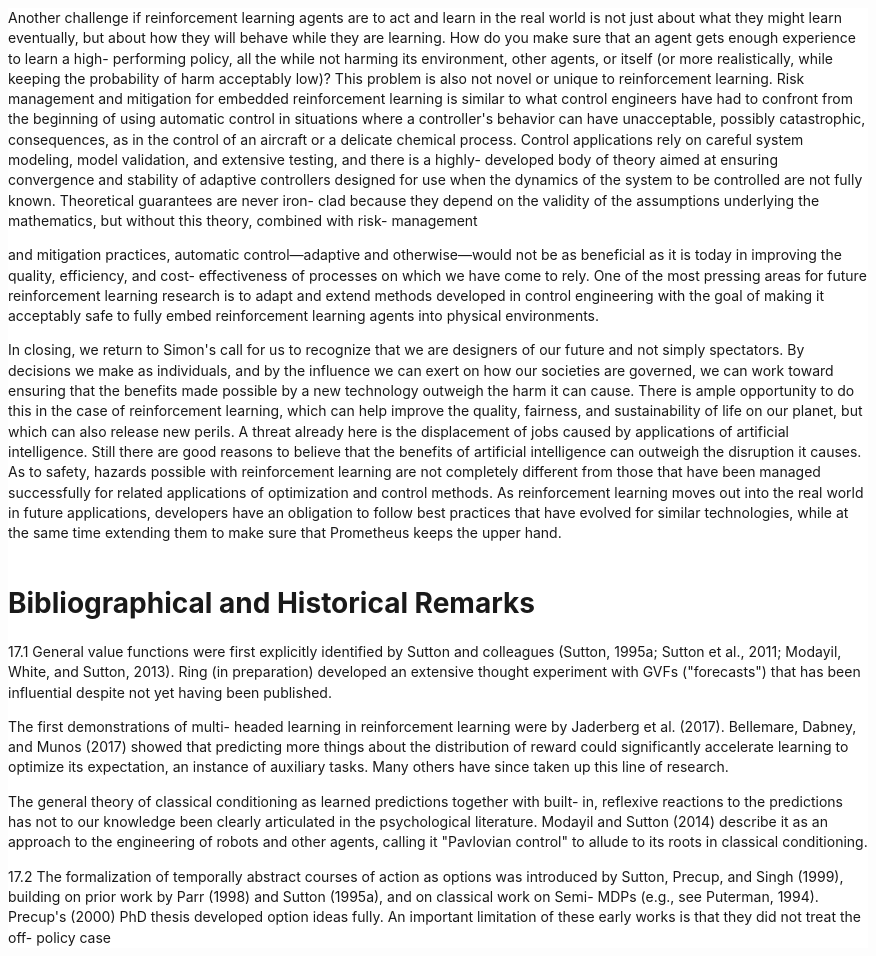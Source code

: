 Another challenge if reinforcement learning agents are to act and learn in the real world is not just about what they might learn eventually, but about how they will behave while they are learning. How do you make sure that an agent gets enough experience to learn a high- performing policy, all the while not harming its environment, other agents, or itself (or more realistically, while keeping the probability of harm acceptably low)? This problem is also not novel or unique to reinforcement learning. Risk management and mitigation for embedded reinforcement learning is similar to what control engineers have had to confront from the beginning of using automatic control in situations where a controller's behavior can have unacceptable, possibly catastrophic, consequences, as in the control of an aircraft or a delicate chemical process. Control applications rely on careful system modeling, model validation, and extensive testing, and there is a highly- developed body of theory aimed at ensuring convergence and stability of adaptive controllers designed for use when the dynamics of the system to be controlled are not fully known. Theoretical guarantees are never iron- clad because they depend on the validity of the assumptions underlying the mathematics, but without this theory, combined with risk- management

and mitigation practices, automatic control—adaptive and otherwise—would not be as beneficial as it is today in improving the quality, efficiency, and cost- effectiveness of processes on which we have come to rely. One of the most pressing areas for future reinforcement learning research is to adapt and extend methods developed in control engineering with the goal of making it acceptably safe to fully embed reinforcement learning agents into physical environments.

In closing, we return to Simon's call for us to recognize that we are designers of our future and not simply spectators. By decisions we make as individuals, and by the influence we can exert on how our societies are governed, we can work toward ensuring that the benefits made possible by a new technology outweigh the harm it can cause. There is ample opportunity to do this in the case of reinforcement learning, which can help improve the quality, fairness, and sustainability of life on our planet, but which can also release new perils. A threat already here is the displacement of jobs caused by applications of artificial intelligence. Still there are good reasons to believe that the benefits of artificial intelligence can outweigh the disruption it causes. As to safety, hazards possible with reinforcement learning are not completely different from those that have been managed successfully for related applications of optimization and control methods. As reinforcement learning moves out into the real world in future applications, developers have an obligation to follow best practices that have evolved for similar technologies, while at the same time extending them to make sure that Prometheus keeps the upper hand.

# Bibliographical and Historical Remarks

17.1 General value functions were first explicitly identified by Sutton and colleagues (Sutton, 1995a; Sutton et al., 2011; Modayil, White, and Sutton, 2013). Ring (in preparation) developed an extensive thought experiment with GVFs ("forecasts") that has been influential despite not yet having been published.

The first demonstrations of multi- headed learning in reinforcement learning were by Jaderberg et al. (2017). Bellemare, Dabney, and Munos (2017) showed that predicting more things about the distribution of reward could significantly accelerate learning to optimize its expectation, an instance of auxiliary tasks. Many others have since taken up this line of research.

The general theory of classical conditioning as learned predictions together with built- in, reflexive reactions to the predictions has not to our knowledge been clearly articulated in the psychological literature. Modayil and Sutton (2014) describe it as an approach to the engineering of robots and other agents, calling it "Pavlovian control" to allude to its roots in classical conditioning.

17.2 The formalization of temporally abstract courses of action as options was introduced by Sutton, Precup, and Singh (1999), building on prior work by Parr (1998) and Sutton (1995a), and on classical work on Semi- MDPs (e.g., see Puterman, 1994). Precup's (2000) PhD thesis developed option ideas fully. An important limitation of these early works is that they did not treat the off- policy case
